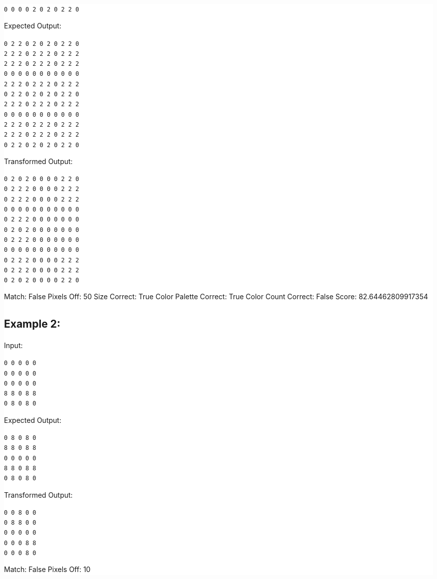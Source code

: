 ```
0 0 0 0 2 0 2 0 2 2 0
```
Expected Output:
```
0 2 2 0 2 0 2 0 2 2 0
2 2 2 0 2 2 2 0 2 2 2
2 2 2 0 2 2 2 0 2 2 2
0 0 0 0 0 0 0 0 0 0 0
2 2 2 0 2 2 2 0 2 2 2
0 2 2 0 2 0 2 0 2 2 0
2 2 2 0 2 2 2 0 2 2 2
0 0 0 0 0 0 0 0 0 0 0
2 2 2 0 2 2 2 0 2 2 2
2 2 2 0 2 2 2 0 2 2 2
0 2 2 0 2 0 2 0 2 2 0
```
Transformed Output:
```
0 2 0 2 0 0 0 0 2 2 0
0 2 2 2 0 0 0 0 2 2 2
0 2 2 2 0 0 0 0 2 2 2
0 0 0 0 0 0 0 0 0 0 0
0 2 2 2 0 0 0 0 0 0 0
0 2 0 2 0 0 0 0 0 0 0
0 2 2 2 0 0 0 0 0 0 0
0 0 0 0 0 0 0 0 0 0 0
0 2 2 2 0 0 0 0 2 2 2
0 2 2 2 0 0 0 0 2 2 2
0 2 0 2 0 0 0 0 2 2 0
```
Match: False
Pixels Off: 50
Size Correct: True
Color Palette Correct: True
Color Count Correct: False
Score: 82.64462809917354

## Example 2:
Input:
```
0 0 0 0 0
0 0 0 0 0
0 0 0 0 0
8 8 0 8 8
0 8 0 8 0
```
Expected Output:
```
0 8 0 8 0
8 8 0 8 8
0 0 0 0 0
8 8 0 8 8
0 8 0 8 0
```
Transformed Output:
```
0 0 8 0 0
0 8 8 0 0
0 0 0 0 0
0 0 0 8 8
0 0 0 8 0
```
Match: False
Pixels Off: 10